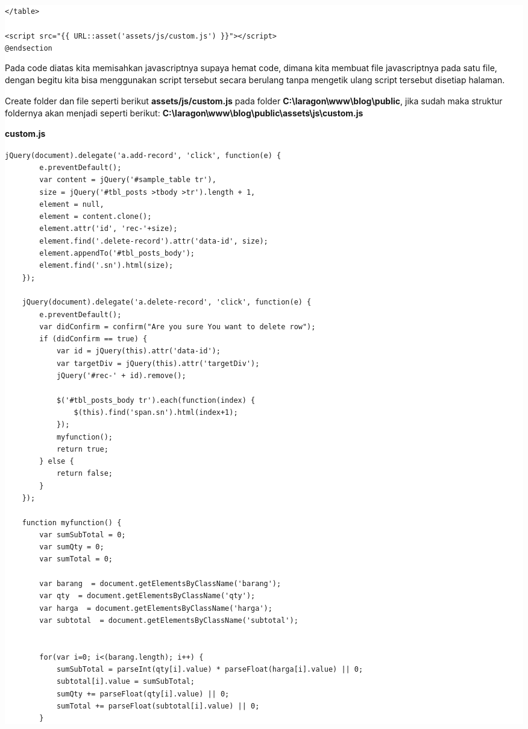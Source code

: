 ```
</table>

<script src="{{ URL::asset('assets/js/custom.js') }}"></script>
@endsection
```

Pada code diatas kita memisahkan javascriptnya supaya hemat code, dimana kita membuat file javascriptnya pada satu file, dengan begitu kita bisa menggunakan script tersebut secara berulang tanpa mengetik ulang script tersebut disetiap halaman.

Create folder dan file seperti berikut **assets/js/custom.js** pada folder **C:\laragon\www\blog\public**, jika sudah maka struktur foldernya akan menjadi seperti berikut: **C:\laragon\www\blog\public\assets\js\custom.js** 

**custom.js**

```
jQuery(document).delegate('a.add-record', 'click', function(e) {
		e.preventDefault();    
		var content = jQuery('#sample_table tr'),
		size = jQuery('#tbl_posts >tbody >tr').length + 1,
		element = null,    
		element = content.clone();
		element.attr('id', 'rec-'+size);
		element.find('.delete-record').attr('data-id', size);
		element.appendTo('#tbl_posts_body');
		element.find('.sn').html(size);
	});

	jQuery(document).delegate('a.delete-record', 'click', function(e) {
		e.preventDefault();    
		var didConfirm = confirm("Are you sure You want to delete row");
		if (didConfirm == true) {
			var id = jQuery(this).attr('data-id');
			var targetDiv = jQuery(this).attr('targetDiv');
			jQuery('#rec-' + id).remove();

			$('#tbl_posts_body tr').each(function(index) {
				$(this).find('span.sn').html(index+1);
			});
			myfunction();
			return true;
		} else {
			return false;
		}
	});

	function myfunction() {
		var sumSubTotal = 0;
		var sumQty = 0;
		var sumTotal = 0;

		var barang  = document.getElementsByClassName('barang');
		var qty  = document.getElementsByClassName('qty');
		var harga  = document.getElementsByClassName('harga');
		var subtotal  = document.getElementsByClassName('subtotal');


		for(var i=0; i<(barang.length); i++) {
			sumSubTotal = parseInt(qty[i].value) * parseFloat(harga[i].value) || 0;
			subtotal[i].value = sumSubTotal;
			sumQty += parseFloat(qty[i].value) || 0;
			sumTotal += parseFloat(subtotal[i].value) || 0;
		}

```